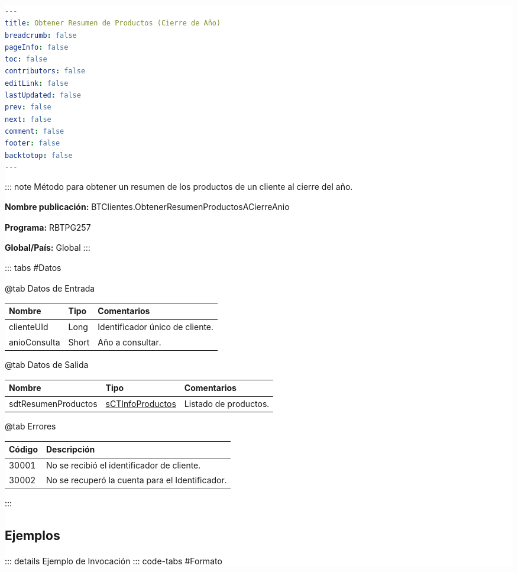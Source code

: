 ```yaml
---
title: Obtener Resumen de Productos (Cierre de Año)
breadcrumb: false
pageInfo: false
toc: false
contributors: false
editLink: false
lastUpdated: false
prev: false
next: false
comment: false
footer: false
backtotop: false
---
```



::: note Método para obtener un resumen de los productos de un cliente al cierre del año.

**Nombre publicación:** BTClientes.ObtenerResumenProductosACierreAnio

**Programa:** RBTPG257

**Global/País:** Global
:::



::: tabs #Datos 

@tab Datos de Entrada

Nombre | Tipo | Comentarios
:--------- | :--------- | :---------
clienteUId | Long | Identificador único de cliente.
anioConsulta | Short | Año a consultar.

@tab Datos de Salida

Nombre | Tipo | Comentarios
:--------- | :----------- | :-----------
sdtResumenProductos | [sCTInfoProductos](#sctinfoproductos) | Listado de productos.

@tab Errores

Código | Descripción
:--------- | :-----------
30001 | No se recibió el identificador de cliente. 
30002 | No se recuperó la cuenta para el Identificador. 
:::


## **Ejemplos**


::: details Ejemplo de Invocación 
::: code-tabs #Formato
